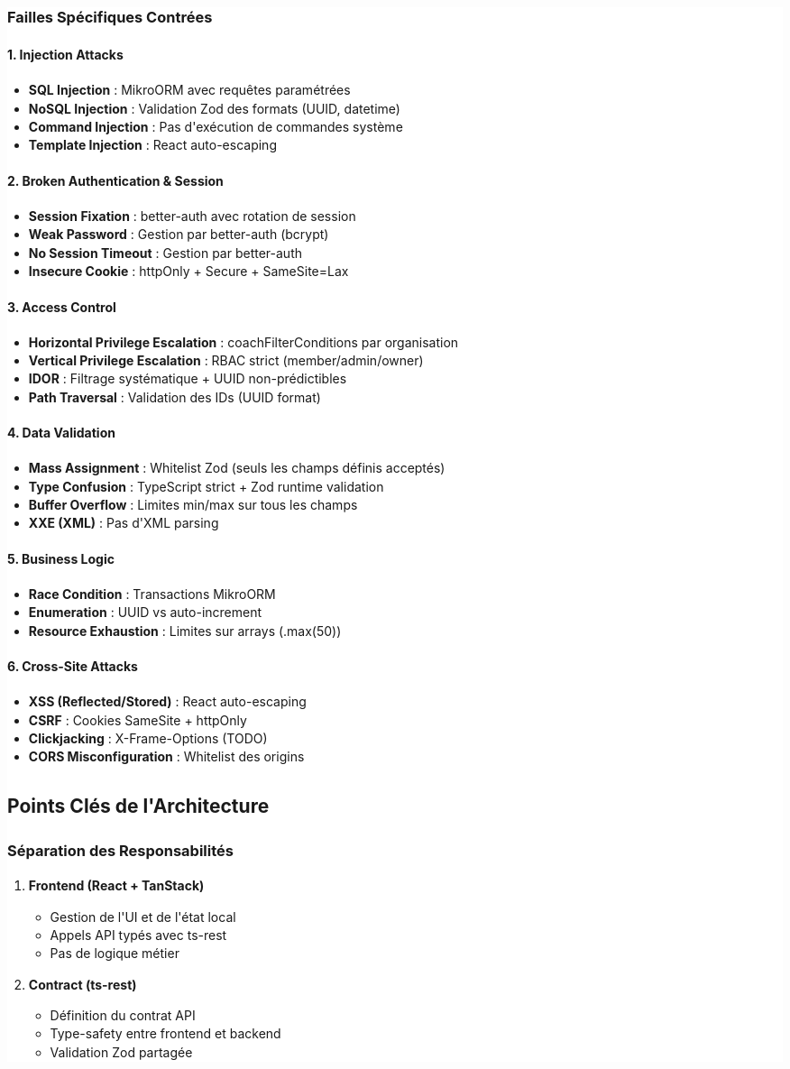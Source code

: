 ### Failles Spécifiques Contrées

#### 1. Injection Attacks
- **SQL Injection** : MikroORM avec requêtes paramétrées
- **NoSQL Injection** : Validation Zod des formats (UUID, datetime)
- **Command Injection** : Pas d'exécution de commandes système
- **Template Injection** : React auto-escaping

#### 2. Broken Authentication & Session
- **Session Fixation** : better-auth avec rotation de session
- **Weak Password** : Gestion par better-auth (bcrypt)
- **No Session Timeout** : Gestion par better-auth
- **Insecure Cookie** : httpOnly + Secure + SameSite=Lax

#### 3. Access Control
- **Horizontal Privilege Escalation** : coachFilterConditions par organisation
- **Vertical Privilege Escalation** : RBAC strict (member/admin/owner)
- **IDOR** : Filtrage systématique + UUID non-prédictibles
- **Path Traversal** : Validation des IDs (UUID format)

#### 4. Data Validation
- **Mass Assignment** : Whitelist Zod (seuls les champs définis acceptés)
- **Type Confusion** : TypeScript strict + Zod runtime validation
- **Buffer Overflow** : Limites min/max sur tous les champs
- **XXE (XML)** : Pas d'XML parsing

#### 5. Business Logic
- **Race Condition** : Transactions MikroORM
- **Enumeration** : UUID vs auto-increment
- **Resource Exhaustion** : Limites sur arrays (.max(50))

#### 6. Cross-Site Attacks
- **XSS (Reflected/Stored)** : React auto-escaping
- **CSRF** : Cookies SameSite + httpOnly
- **Clickjacking** : X-Frame-Options (TODO)
- **CORS Misconfiguration** : Whitelist des origins

## Points Clés de l'Architecture

### Séparation des Responsabilités

1. **Frontend (React + TanStack)**
   - Gestion de l'UI et de l'état local
   - Appels API typés avec ts-rest
   - Pas de logique métier

2. **Contract (ts-rest)**
   - Définition du contrat API
   - Type-safety entre frontend et backend
   - Validation Zod partagée
